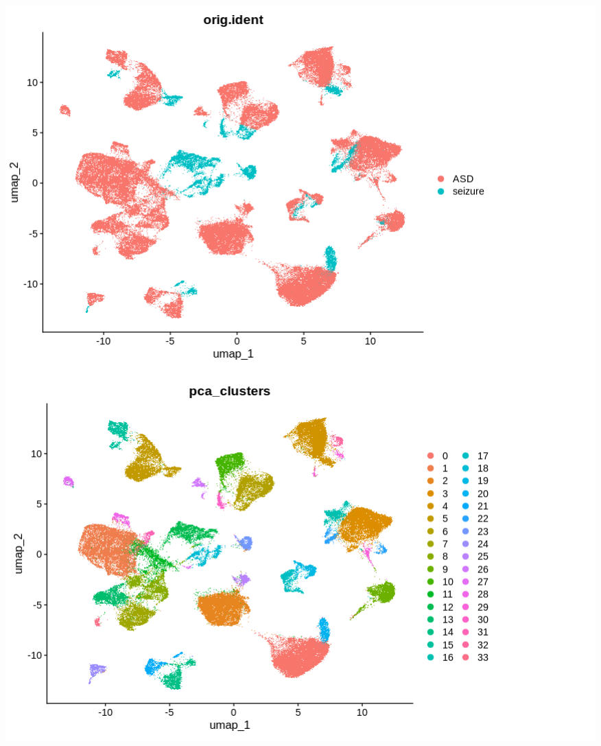 ![image-20231128094302137](images/image-20231128094302137.png)

![image-20231128094531625](images/image-20231128094531625.png)
